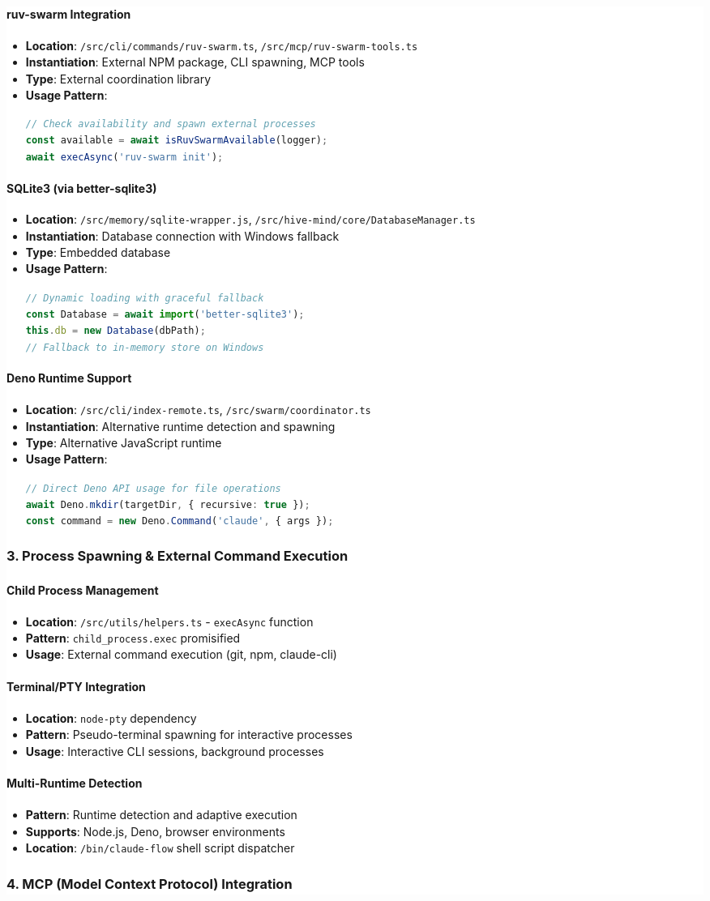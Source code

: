 #### **ruv-swarm Integration**
- **Location**: `/src/cli/commands/ruv-swarm.ts`, `/src/mcp/ruv-swarm-tools.ts`
- **Instantiation**: External NPM package, CLI spawning, MCP tools
- **Type**: External coordination library
- **Usage Pattern**:
  ```typescript
  // Check availability and spawn external processes
  const available = await isRuvSwarmAvailable(logger);
  await execAsync('ruv-swarm init');
  ```

#### **SQLite3 (via better-sqlite3)**
- **Location**: `/src/memory/sqlite-wrapper.js`, `/src/hive-mind/core/DatabaseManager.ts`
- **Instantiation**: Database connection with Windows fallback
- **Type**: Embedded database
- **Usage Pattern**:
  ```typescript
  // Dynamic loading with graceful fallback
  const Database = await import('better-sqlite3');
  this.db = new Database(dbPath);
  // Fallback to in-memory store on Windows
  ```

#### **Deno Runtime Support**
- **Location**: `/src/cli/index-remote.ts`, `/src/swarm/coordinator.ts`
- **Instantiation**: Alternative runtime detection and spawning
- **Type**: Alternative JavaScript runtime
- **Usage Pattern**:
  ```typescript
  // Direct Deno API usage for file operations
  await Deno.mkdir(targetDir, { recursive: true });
  const command = new Deno.Command('claude', { args });
  ```

### 3. Process Spawning & External Command Execution

#### **Child Process Management**
- **Location**: `/src/utils/helpers.ts` - `execAsync` function
- **Pattern**: `child_process.exec` promisified
- **Usage**: External command execution (git, npm, claude-cli)

#### **Terminal/PTY Integration**
- **Location**: `node-pty` dependency
- **Pattern**: Pseudo-terminal spawning for interactive processes
- **Usage**: Interactive CLI sessions, background processes

#### **Multi-Runtime Detection**
- **Pattern**: Runtime detection and adaptive execution
- **Supports**: Node.js, Deno, browser environments
- **Location**: `/bin/claude-flow` shell script dispatcher

### 4. MCP (Model Context Protocol) Integration
